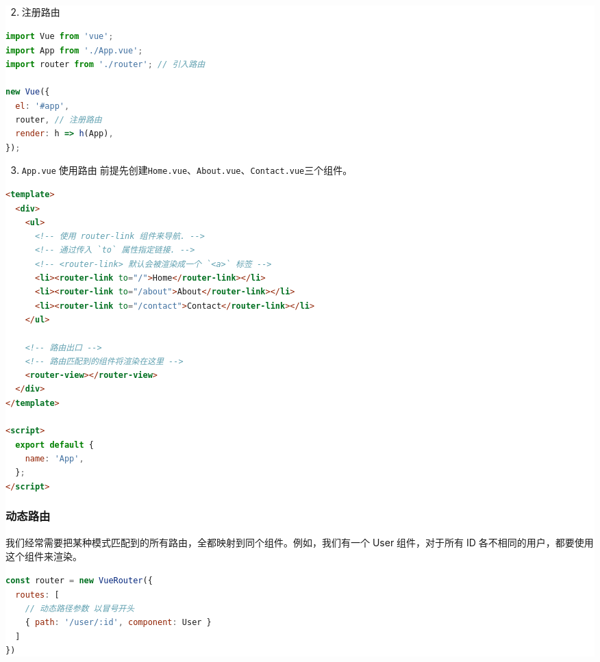 2. 注册路由

  ```javascript [src/main.js]
  import Vue from 'vue';
  import App from './App.vue';
  import router from './router'; // 引入路由

  new Vue({
    el: '#app',
    router, // 注册路由
    render: h => h(App),
  });
  ```

3. `App.vue` 使用路由
  前提先创建`Home.vue`、`About.vue`、`Contact.vue`三个组件。

  ```html
  <template>
    <div>
      <ul>
        <!-- 使用 router-link 组件来导航. -->
        <!-- 通过传入 `to` 属性指定链接. -->
        <!-- <router-link> 默认会被渲染成一个 `<a>` 标签 -->
        <li><router-link to="/">Home</router-link></li>
        <li><router-link to="/about">About</router-link></li>
        <li><router-link to="/contact">Contact</router-link></li>
      </ul>

      <!-- 路由出口 -->
      <!-- 路由匹配到的组件将渲染在这里 -->
      <router-view></router-view>
    </div>
  </template>

  <script>
    export default {
      name: 'App',
    };
  </script>
  ```

### 动态路由

我们经常需要把某种模式匹配到的所有路由，全都映射到同个组件。例如，我们有一个 User 组件，对于所有 ID 各不相同的用户，都要使用这个组件来渲染。

```javascript
const router = new VueRouter({
  routes: [
    // 动态路径参数 以冒号开头
    { path: '/user/:id', component: User }
  ]
})
```
